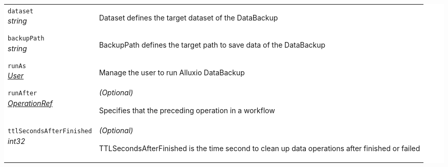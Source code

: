 <table>
<tr>
<td>
<code>dataset</code></br>
<em>
string
</em>
</td>
<td>
<p>Dataset defines the target dataset of the DataBackup</p>
</td>
</tr>
<tr>
<td>
<code>backupPath</code></br>
<em>
string
</em>
</td>
<td>
<p>BackupPath defines the target path to save data of the DataBackup</p>
</td>
</tr>
<tr>
<td>
<code>runAs</code></br>
<em>
<a href="#data.fluid.io/v1alpha1.User">
User
</a>
</em>
</td>
<td>
<p>Manage the user to run Alluxio DataBackup</p>
</td>
</tr>
<tr>
<td>
<code>runAfter</code></br>
<em>
<a href="#data.fluid.io/v1alpha1.OperationRef">
OperationRef
</a>
</em>
</td>
<td>
<em>(Optional)</em>
<p>Specifies that the preceding operation in a workflow</p>
</td>
</tr>
<tr>
<td>
<code>ttlSecondsAfterFinished</code></br>
<em>
int32
</em>
</td>
<td>
<em>(Optional)</em>
<p>TTLSecondsAfterFinished is the time second to clean up data operations after finished or failed</p>
</td>
</tr>
</table>
